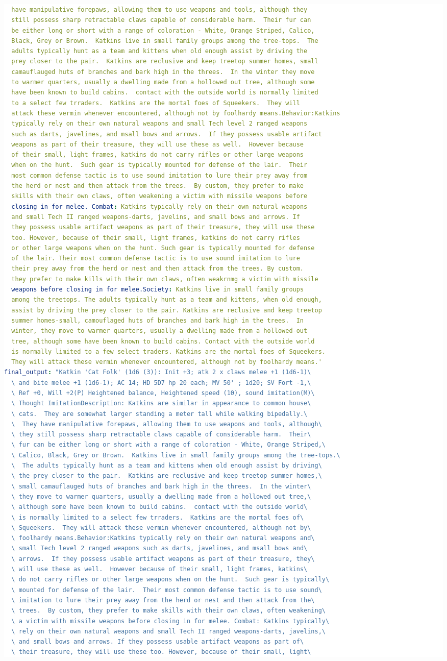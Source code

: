 ```yaml
  have manipulative forepaws, allowing them to use weapons and tools, although they
  still possess sharp retractable claws capable of considerable harm.  Their fur can
  be either long or short with a range of coloration - White, Orange Striped, Calico,
  Black, Grey or Brown.  Katkins live in small family groups among the tree-tops.  The
  adults typically hunt as a team and kittens when old enough assist by driving the
  prey closer to the pair.  Katkins are reclusive and keep treetop summer homes, small
  camauflauged huts of branches and bark high in the threes.  In the winter they move
  to warmer quarters, usually a dwelling made from a hollowed out tree, although some
  have been known to build cabins.  contact with the outside world is normally limited
  to a select few trraders.  Katkins are the mortal foes of Squeekers.  They will
  attack these vermin whenever encountered, although not by foolhardy means.Behavior:Katkins
  typically rely on their own natural weapons and small Tech level 2 ranged weapons
  such as darts, javelines, and msall bows and arrows.  If they possess usable artifact
  weapons as part of their treasure, they will use these as well.  However because
  of their small, light frames, katkins do not carry rifles or other large weapons
  when on the hunt.  Such gear is typically mounted for defense of the lair.  Their
  most common defense tactic is to use sound imitation to lure their prey away from
  the herd or nest and then attack from the trees.  By custom, they prefer to make
  skills with their own claws, often weakening a victim with missile weapons before
  closing in for melee. Combat: Katkins typically rely on their own natural weapons
  and small Tech II ranged weapons-darts, javelins, and small bows and arrows. If
  they possess usable artifact weapons as part of their treasure, they will use these
  too. However, because of their small, light frames, katkins do not carry rifles
  or other large weapons when on the hunt. Such gear is typically mounted for defense
  of the lair. Their most common defense tactic is to use sound imitation to lure
  their prey away from the herd or nest and then attack from the trees. By custom.
  they prefer to make kills with their own claws, often weakrnmg a victim with missile
  weapons before closing in for melee.Society: Katkins live in small family groups
  among the treetops. The adults typically hunt as a team and kittens, when old enough,
  assist by driving the prey closer to the pair. Katkins are reclusive and keep treetop
  summer homes-small, camouflaged huts of branches and bark high in the trees.  In
  winter, they move to warmer quarters, usually a dwelling made from a hollowed-out
  tree, although some have been known to build cabins. Contact with the outside world
  is normally limited to a few select traders. Katkins are the mortal foes of Squeekers.
  They will attack these vermin whenever encountered, although not by foolhardy means.'
final_output: "Katkin 'Cat Folk' (1d6 (3)): Init +3; atk 2 x claws melee +1 (1d6-1)\
  \ and bite melee +1 (1d6-1); AC 14; HD 5D7 hp 20 each; MV 50' ; 1d20; SV Fort -1,\
  \ Ref +0, Will +2(P) Heightened balance, Heightened speed (10), sound imitation(M)\
  \ Thought ImitationDescription: Katkins are similar in appearance to common house\
  \ cats.  They are somewhat larger standing a meter tall while walking bipedally.\
  \  They have manipulative forepaws, allowing them to use weapons and tools, although\
  \ they still possess sharp retractable claws capable of considerable harm.  Their\
  \ fur can be either long or short with a range of coloration - White, Orange Striped,\
  \ Calico, Black, Grey or Brown.  Katkins live in small family groups among the tree-tops.\
  \  The adults typically hunt as a team and kittens when old enough assist by driving\
  \ the prey closer to the pair.  Katkins are reclusive and keep treetop summer homes,\
  \ small camauflauged huts of branches and bark high in the threes.  In the winter\
  \ they move to warmer quarters, usually a dwelling made from a hollowed out tree,\
  \ although some have been known to build cabins.  contact with the outside world\
  \ is normally limited to a select few trraders.  Katkins are the mortal foes of\
  \ Squeekers.  They will attack these vermin whenever encountered, although not by\
  \ foolhardy means.Behavior:Katkins typically rely on their own natural weapons and\
  \ small Tech level 2 ranged weapons such as darts, javelines, and msall bows and\
  \ arrows.  If they possess usable artifact weapons as part of their treasure, they\
  \ will use these as well.  However because of their small, light frames, katkins\
  \ do not carry rifles or other large weapons when on the hunt.  Such gear is typically\
  \ mounted for defense of the lair.  Their most common defense tactic is to use sound\
  \ imitation to lure their prey away from the herd or nest and then attack from the\
  \ trees.  By custom, they prefer to make skills with their own claws, often weakening\
  \ a victim with missile weapons before closing in for melee. Combat: Katkins typically\
  \ rely on their own natural weapons and small Tech II ranged weapons-darts, javelins,\
  \ and small bows and arrows. If they possess usable artifact weapons as part of\
  \ their treasure, they will use these too. However, because of their small, light\
```
